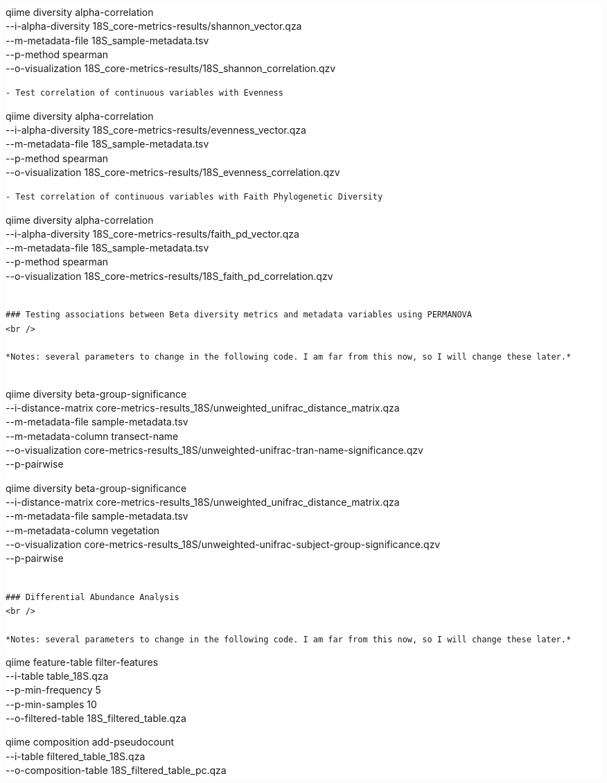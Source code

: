 qiime diversity alpha-correlation \
  --i-alpha-diversity 18S_core-metrics-results/shannon_vector.qza \
  --m-metadata-file 18S_sample-metadata.tsv \
  --p-method spearman \
  --o-visualization 18S_core-metrics-results/18S_shannon_correlation.qzv
```
- Test correlation of continuous variables with Evenness
```
qiime diversity alpha-correlation \
  --i-alpha-diversity 18S_core-metrics-results/evenness_vector.qza \
  --m-metadata-file 18S_sample-metadata.tsv \
  --p-method spearman \
  --o-visualization 18S_core-metrics-results/18S_evenness_correlation.qzv
```
- Test correlation of continuous variables with Faith Phylogenetic Diversity
```
qiime diversity alpha-correlation \
  --i-alpha-diversity 18S_core-metrics-results/faith_pd_vector.qza \
  --m-metadata-file 18S_sample-metadata.tsv \
  --p-method spearman \
  --o-visualization 18S_core-metrics-results/18S_faith_pd_correlation.qzv
```

### Testing associations between Beta diversity metrics and metadata variables using PERMANOVA
<br />

*Notes: several parameters to change in the following code. I am far from this now, so I will change these later.*


```
qiime diversity beta-group-significance \
  --i-distance-matrix core-metrics-results_18S/unweighted_unifrac_distance_matrix.qza \
  --m-metadata-file sample-metadata.tsv \
  --m-metadata-column transect-name \
  --o-visualization core-metrics-results_18S/unweighted-unifrac-tran-name-significance.qzv \
  --p-pairwise
```

```
qiime diversity beta-group-significance \
  --i-distance-matrix core-metrics-results_18S/unweighted_unifrac_distance_matrix.qza \
  --m-metadata-file sample-metadata.tsv \
  --m-metadata-column vegetation \
  --o-visualization core-metrics-results_18S/unweighted-unifrac-subject-group-significance.qzv \
  --p-pairwise
```

### Differential Abundance Analysis
<br />

*Notes: several parameters to change in the following code. I am far from this now, so I will change these later.*

```
qiime feature-table filter-features \
  --i-table table_18S.qza \
  --p-min-frequency 5 \
  --p-min-samples 10 \
  --o-filtered-table 18S_filtered_table.qza
```

```
qiime composition add-pseudocount \
  --i-table filtered_table_18S.qza \
  --o-composition-table 18S_filtered_table_pc.qza